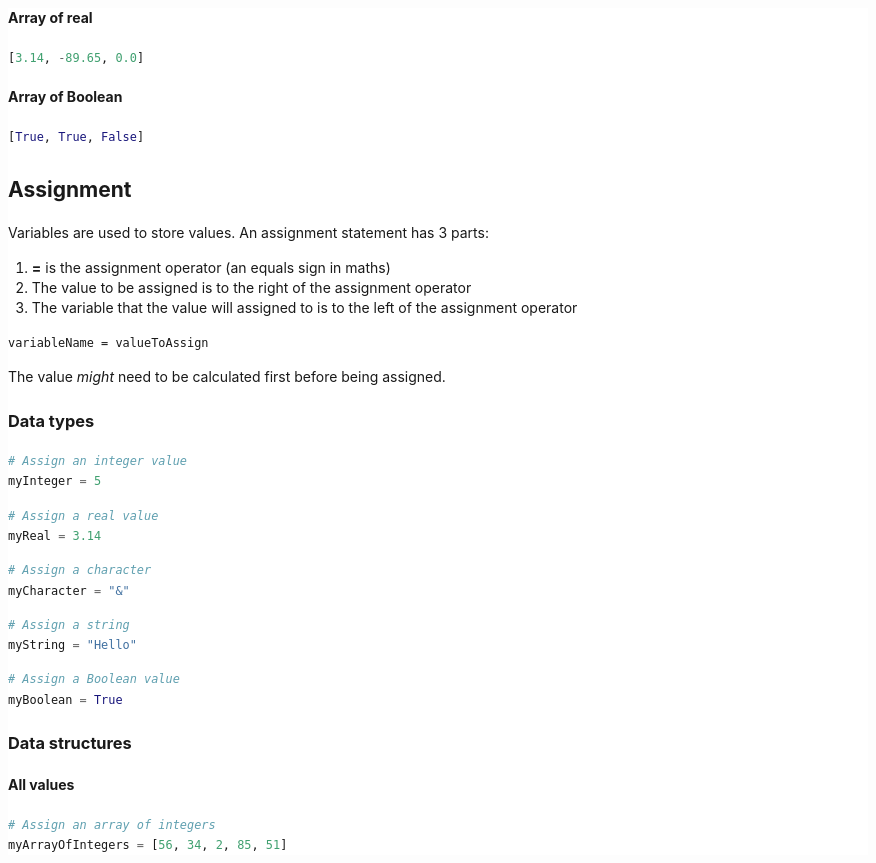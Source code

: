 #### Array of real

``` python
[3.14, -89.65, 0.0]
```

#### Array of Boolean

``` python
[True, True, False]
```

## Assignment

Variables are used to store values.  An assignment statement has 3 parts:

 1. **=** is the assignment operator (an equals sign in maths)
 2. The value to be assigned is to the right of the assignment operator
 3. The variable that the value will assigned to is to the left of the assignment operator

```
variableName = valueToAssign
```

The value *might* need to be calculated first before being assigned.

### Data types

``` python
# Assign an integer value
myInteger = 5
```

``` python
# Assign a real value
myReal = 3.14
```

``` python
# Assign a character
myCharacter = "&"
```

``` python
# Assign a string
myString = "Hello"
```

``` python
# Assign a Boolean value
myBoolean = True
```


### Data structures

#### All values

``` python
# Assign an array of integers
myArrayOfIntegers = [56, 34, 2, 85, 51]
```
